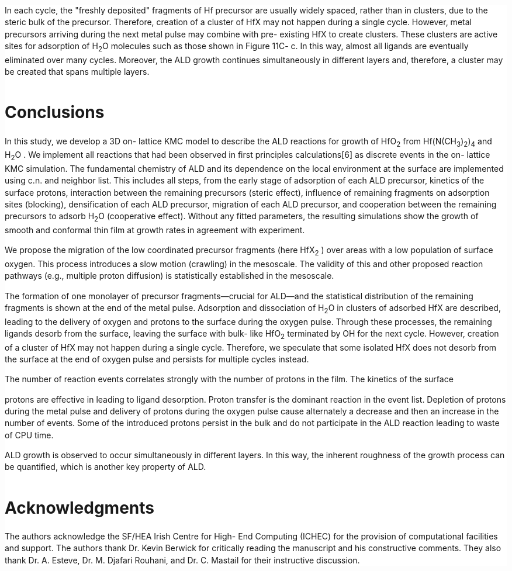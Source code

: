 In each cycle, the "freshly deposited" fragments of Hf precursor are usually widely spaced, rather than in clusters, due to the steric bulk of the precursor. Therefore, creation of a cluster of HfX may not happen during a single cycle. However, metal precursors arriving during the next metal pulse may combine with pre- existing HfX to create clusters. These clusters are active sites for adsorption of  $\mathsf{H}_2\mathsf{O}$  molecules such as those shown in Figure 11C- c. In this way, almost all ligands are eventually eliminated over many cycles. Moreover, the ALD growth continues simultaneously in different layers and, therefore, a cluster may be created that spans multiple layers.

# Conclusions

In this study, we develop a 3D on- lattice KMC model to describe the ALD reactions for growth of  $\mathsf{HfO}_2$  from  $\mathsf{Hf}(\mathsf{N}(\mathsf{CH}_3)_2)_4$  and  $\mathsf{H}_2\mathsf{O}$ . We implement all reactions that had been observed in first principles calculations[6] as discrete events in the on- lattice KMC simulation. The fundamental chemistry of ALD and its dependence on the local environment at the surface are implemented using c.n. and neighbor list. This includes all steps, from the early stage of adsorption of each ALD precursor, kinetics of the surface protons, interaction between the remaining precursors (steric effect), influence of remaining fragments on adsorption sites (blocking), densification of each ALD precursor, migration of each ALD precursor, and cooperation between the remaining precursors to adsorb  $\mathsf{H}_2\mathsf{O}$  (cooperative effect). Without any fitted parameters, the resulting simulations show the growth of smooth and conformal thin film at growth rates in agreement with experiment.

We propose the migration of the low coordinated precursor fragments (here  $\mathsf{HfX}_2$ ) over areas with a low population of surface oxygen. This process introduces a slow motion (crawling) in the mesoscale. The validity of this and other proposed reaction pathways (e.g., multiple proton diffusion) is statistically established in the mesoscale.

The formation of one monolayer of precursor fragments—crucial for ALD—and the statistical distribution of the remaining fragments is shown at the end of the metal pulse. Adsorption and dissociation of  $\mathsf{H}_2\mathsf{O}$  in clusters of adsorbed HfX are described, leading to the delivery of oxygen and protons to the surface during the oxygen pulse. Through these processes, the remaining ligands desorb from the surface, leaving the surface with bulk- like  $\mathsf{HfO}_2$  terminated by OH for the next cycle. However, creation of a cluster of HfX may not happen during a single cycle. Therefore, we speculate that some isolated HfX does not desorb from the surface at the end of oxygen pulse and persists for multiple cycles instead.

The number of reaction events correlates strongly with the number of protons in the film. The kinetics of the surface

protons are effective in leading to ligand desorption. Proton transfer is the dominant reaction in the event list. Depletion of protons during the metal pulse and delivery of protons during the oxygen pulse cause alternately a decrease and then an increase in the number of events. Some of the introduced protons persist in the bulk and do not participate in the ALD reaction leading to waste of CPU time.

ALD growth is observed to occur simultaneously in different layers. In this way, the inherent roughness of the growth process can be quantified, which is another key property of ALD.

# Acknowledgments

The authors acknowledge the SF/HEA Irish Centre for High- End Computing (ICHEC) for the provision of computational facilities and support. The authors thank Dr. Kevin Berwick for critically reading the manuscript and his constructive comments. They also thank Dr. A. Esteve, Dr. M. Djafari Rouhani, and Dr. C. Mastail for their instructive discussion.
